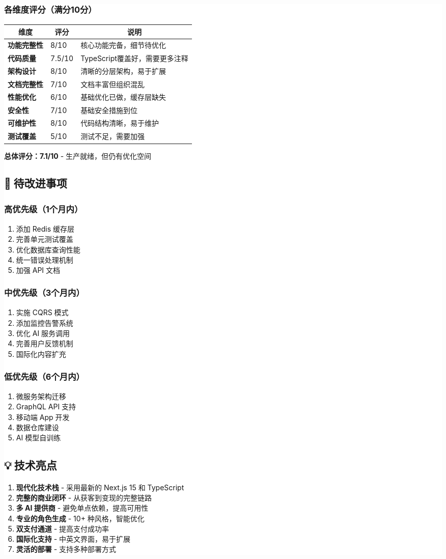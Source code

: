 ### 各维度评分（满分10分）

| 维度 | 评分 | 说明 |
|------|------|------|
| **功能完整性** | 8/10 | 核心功能完备，细节待优化 |
| **代码质量** | 7.5/10 | TypeScript覆盖好，需要更多注释 |
| **架构设计** | 8/10 | 清晰的分层架构，易于扩展 |
| **文档完整性** | 7/10 | 文档丰富但组织混乱 |
| **性能优化** | 6/10 | 基础优化已做，缓存层缺失 |
| **安全性** | 7/10 | 基础安全措施到位 |
| **可维护性** | 8/10 | 代码结构清晰，易于维护 |
| **测试覆盖** | 5/10 | 测试不足，需要加强 |

**总体评分：7.1/10** - 生产就绪，但仍有优化空间

## 🚧 待改进事项

### 高优先级（1个月内）
1. 添加 Redis 缓存层
2. 完善单元测试覆盖
3. 优化数据库查询性能
4. 统一错误处理机制
5. 加强 API 文档

### 中优先级（3个月内）
1. 实施 CQRS 模式
2. 添加监控告警系统
3. 优化 AI 服务调用
4. 完善用户反馈机制
5. 国际化内容扩充

### 低优先级（6个月内）
1. 微服务架构迁移
2. GraphQL API 支持
3. 移动端 App 开发
4. 数据仓库建设
5. AI 模型自训练

## 💡 技术亮点

1. **现代化技术栈** - 采用最新的 Next.js 15 和 TypeScript
2. **完整的商业闭环** - 从获客到变现的完整链路
3. **多 AI 提供商** - 避免单点依赖，提高可用性
4. **专业的角色生成** - 10+ 种风格，智能优化
5. **双支付通道** - 提高支付成功率
6. **国际化支持** - 中英文界面，易于扩展
7. **灵活的部署** - 支持多种部署方式

